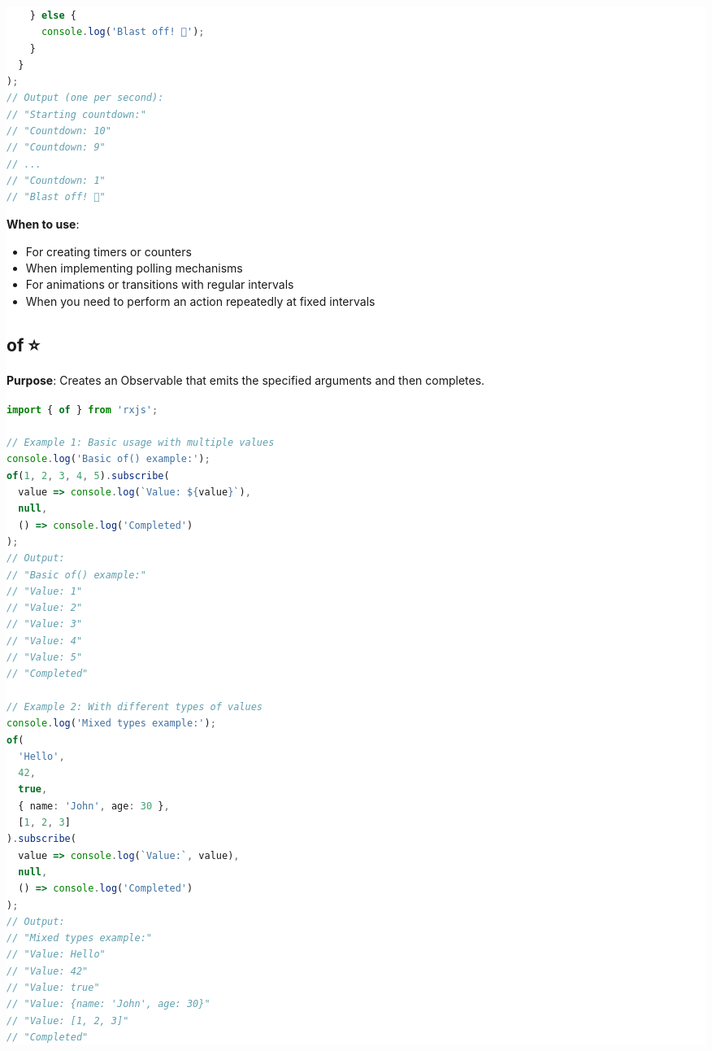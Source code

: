```typescript
    } else {
      console.log('Blast off! 🚀');
    }
  }
);
// Output (one per second):
// "Starting countdown:"
// "Countdown: 10"
// "Countdown: 9"
// ...
// "Countdown: 1"
// "Blast off! 🚀"
```

**When to use**:
- For creating timers or counters
- When implementing polling mechanisms
- For animations or transitions with regular intervals
- When you need to perform an action repeatedly at fixed intervals

## of ⭐

**Purpose**: Creates an Observable that emits the specified arguments and then completes.

```typescript
import { of } from 'rxjs';

// Example 1: Basic usage with multiple values
console.log('Basic of() example:');
of(1, 2, 3, 4, 5).subscribe(
  value => console.log(`Value: ${value}`),
  null,
  () => console.log('Completed')
);
// Output:
// "Basic of() example:"
// "Value: 1"
// "Value: 2"
// "Value: 3"
// "Value: 4"
// "Value: 5"
// "Completed"

// Example 2: With different types of values
console.log('Mixed types example:');
of(
  'Hello',
  42,
  true,
  { name: 'John', age: 30 },
  [1, 2, 3]
).subscribe(
  value => console.log(`Value:`, value),
  null,
  () => console.log('Completed')
);
// Output:
// "Mixed types example:"
// "Value: Hello"
// "Value: 42"
// "Value: true"
// "Value: {name: 'John', age: 30}"
// "Value: [1, 2, 3]"
// "Completed"
```